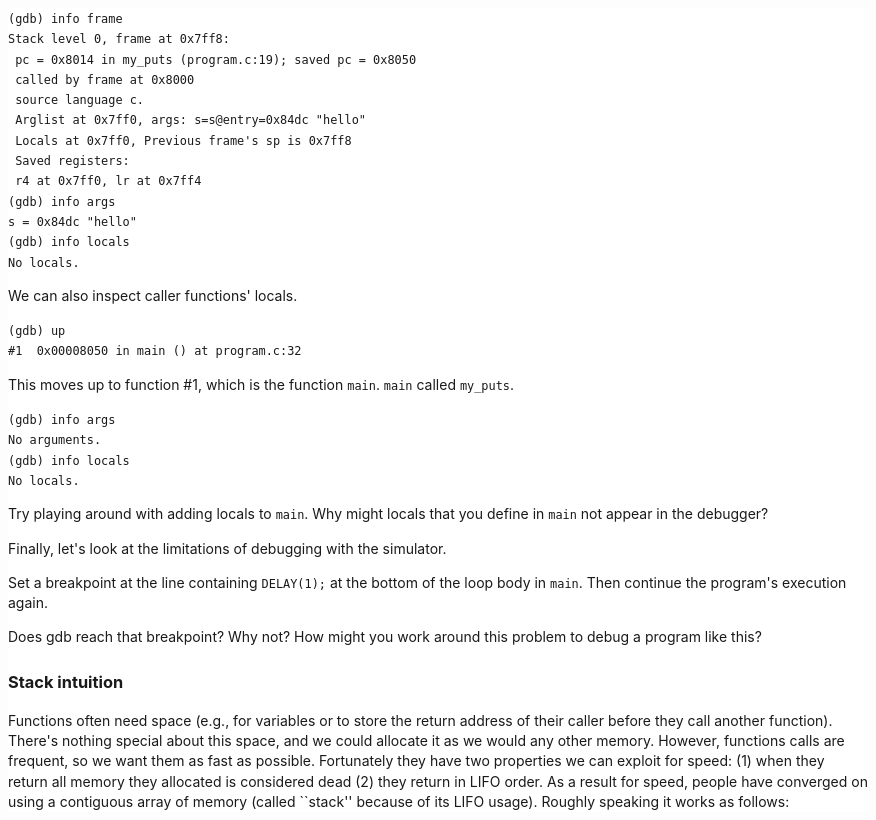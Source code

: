 ```
(gdb) info frame
Stack level 0, frame at 0x7ff8:
 pc = 0x8014 in my_puts (program.c:19); saved pc = 0x8050
 called by frame at 0x8000
 source language c.
 Arglist at 0x7ff0, args: s=s@entry=0x84dc "hello"
 Locals at 0x7ff0, Previous frame's sp is 0x7ff8
 Saved registers:
 r4 at 0x7ff0, lr at 0x7ff4
(gdb) info args
s = 0x84dc "hello"
(gdb) info locals
No locals.
```

We can also inspect caller functions' locals.

```
(gdb) up
#1  0x00008050 in main () at program.c:32
```

This moves up to function #1, which is the function `main`. `main`
called `my_puts`.

```
(gdb) info args
No arguments.
(gdb) info locals
No locals.
```

Try playing around with adding locals to `main`. Why might locals that
you define in `main` not appear in the debugger?

Finally, let's look at the limitations of debugging with the
simulator.

Set a breakpoint at the line containing `DELAY(1);` at the bottom of
the loop body in `main`. Then continue the program's execution
again.

Does gdb reach that breakpoint? Why not? How might you work around
this problem to debug a program like this?

### Stack intuition

Functions often need space (e.g., for variables or to store the return
address of their caller before they call another function).    There's
nothing special about this space, and we could allocate it as we
would any other memory.  However,
functions calls are frequent, so we want them as fast as possible.
Fortunately they have two
properties we can exploit for speed:
(1) when they return all memory they allocated is considered dead
(2) they return in LIFO order.  As a result
for speed, people have converged on using a contiguous array of memory
(called ``stack'' because of its LIFO usage).  Roughly speaking it
works as follows:
